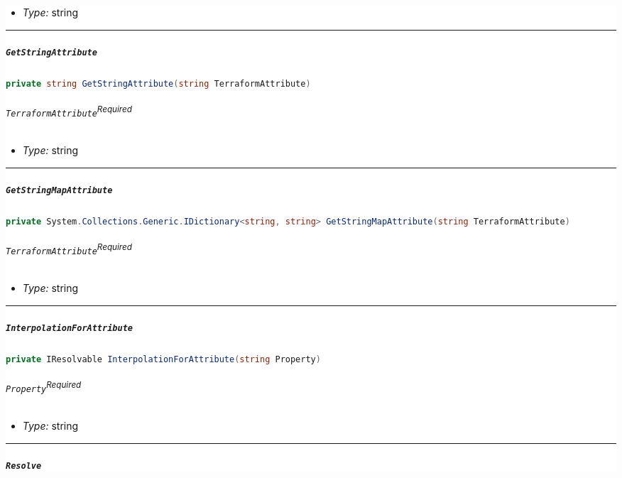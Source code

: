 - *Type:* string

---

##### `GetStringAttribute` <a name="GetStringAttribute" id="@cdktf/provider-databricks.alert.AlertConditionOperandOutputReference.getStringAttribute"></a>

```csharp
private string GetStringAttribute(string TerraformAttribute)
```

###### `TerraformAttribute`<sup>Required</sup> <a name="TerraformAttribute" id="@cdktf/provider-databricks.alert.AlertConditionOperandOutputReference.getStringAttribute.parameter.terraformAttribute"></a>

- *Type:* string

---

##### `GetStringMapAttribute` <a name="GetStringMapAttribute" id="@cdktf/provider-databricks.alert.AlertConditionOperandOutputReference.getStringMapAttribute"></a>

```csharp
private System.Collections.Generic.IDictionary<string, string> GetStringMapAttribute(string TerraformAttribute)
```

###### `TerraformAttribute`<sup>Required</sup> <a name="TerraformAttribute" id="@cdktf/provider-databricks.alert.AlertConditionOperandOutputReference.getStringMapAttribute.parameter.terraformAttribute"></a>

- *Type:* string

---

##### `InterpolationForAttribute` <a name="InterpolationForAttribute" id="@cdktf/provider-databricks.alert.AlertConditionOperandOutputReference.interpolationForAttribute"></a>

```csharp
private IResolvable InterpolationForAttribute(string Property)
```

###### `Property`<sup>Required</sup> <a name="Property" id="@cdktf/provider-databricks.alert.AlertConditionOperandOutputReference.interpolationForAttribute.parameter.property"></a>

- *Type:* string

---

##### `Resolve` <a name="Resolve" id="@cdktf/provider-databricks.alert.AlertConditionOperandOutputReference.resolve"></a>
